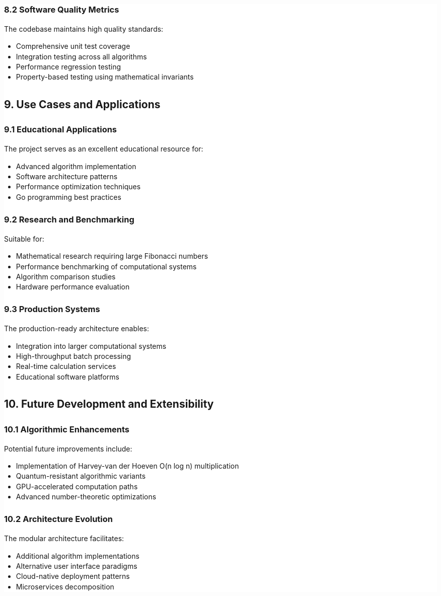 ### 8.2 Software Quality Metrics

The codebase maintains high quality standards:
- Comprehensive unit test coverage
- Integration testing across all algorithms
- Performance regression testing
- Property-based testing using mathematical invariants

## 9. Use Cases and Applications

### 9.1 Educational Applications

The project serves as an excellent educational resource for:
- Advanced algorithm implementation
- Software architecture patterns
- Performance optimization techniques
- Go programming best practices

### 9.2 Research and Benchmarking

Suitable for:
- Mathematical research requiring large Fibonacci numbers
- Performance benchmarking of computational systems
- Algorithm comparison studies
- Hardware performance evaluation

### 9.3 Production Systems

The production-ready architecture enables:
- Integration into larger computational systems
- High-throughput batch processing
- Real-time calculation services
- Educational software platforms

## 10. Future Development and Extensibility

### 10.1 Algorithmic Enhancements

Potential future improvements include:
- Implementation of Harvey-van der Hoeven O(n log n) multiplication
- Quantum-resistant algorithmic variants
- GPU-accelerated computation paths
- Advanced number-theoretic optimizations

### 10.2 Architecture Evolution

The modular architecture facilitates:
- Additional algorithm implementations
- Alternative user interface paradigms
- Cloud-native deployment patterns
- Microservices decomposition

